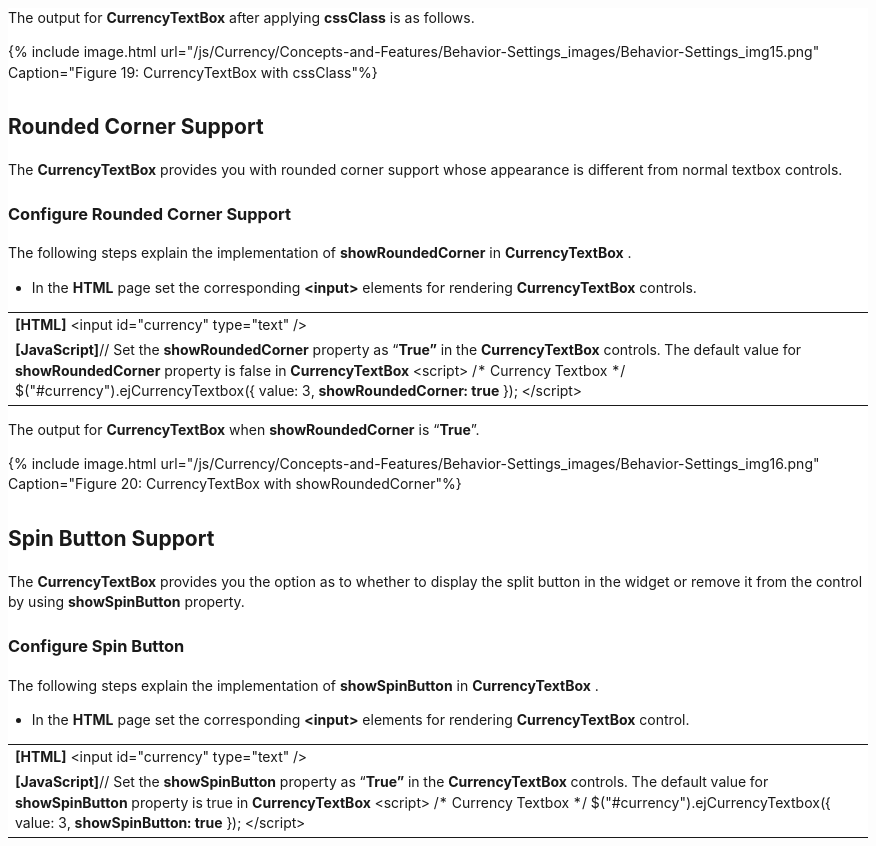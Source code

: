 The output for **CurrencyTextBox** after applying **cssClass** is as follows.



{% include image.html url="/js/Currency/Concepts-and-Features/Behavior-Settings_images/Behavior-Settings_img15.png" Caption="Figure 19: CurrencyTextBox with cssClass"%}

## Rounded Corner Support

The **CurrencyTextBox** provides you with rounded corner support whose appearance is different from normal textbox controls.

### Configure Rounded Corner Support

The following steps explain the implementation of **showRoundedCorner** in **CurrencyTextBox** .

* In the **HTML** page set the corresponding **&lt;input&gt;** elements for rendering **CurrencyTextBox** controls. 



<table>
<tr>
<td>
<b>[HTML]</b>     &lt;input id="currency" type="text" /&gt;</td></tr>
<tr>
<td>
<b>[JavaScript]</b>// Set the <b>showRoundedCorner</b> property as “<b>True”</b> in the <b>CurrencyTextBox </b>controls. The default value for <b>showRoundedCorner</b> property is false in <b>CurrencyTextBox</b>    &lt;script&gt;        /* Currency Textbox */        $("#currency").ejCurrencyTextbox({            value: 3,            <b>showRoundedCorner: true</b>        });    &lt;/script&gt;</td></tr>
</table>


The output for **CurrencyTextBox** when **showRoundedCorner** is “**True**”.



{% include image.html url="/js/Currency/Concepts-and-Features/Behavior-Settings_images/Behavior-Settings_img16.png" Caption="Figure 20: CurrencyTextBox with showRoundedCorner"%}

## Spin Button Support

The **CurrencyTextBox** provides you the option as to whether to display the split button in the widget or remove it from the control by using **showSpinButton** property.

### Configure Spin Button

The following steps explain the implementation of **showSpinButton** in **CurrencyTextBox** .

* In the **HTML** page set the corresponding **&lt;input&gt;** elements for rendering **CurrencyTextBox** control. 



<table>
<tr>
<td>
<b>[HTML]</b>    &lt;input id="currency" type="text" /&gt;</td></tr>
<tr>
<td>
<b>[JavaScript]</b>// Set the <b>showSpinButton</b> property as “<b>True”</b> in the <b>CurrencyTextBox </b>controls. The default value for <b>showSpinButton</b> property is true in <b>CurrencyTextBox</b>    &lt;script&gt;               /* Currency Textbox */        $("#currency").ejCurrencyTextbox({            value: 3,            <b>showSpinButton: true</b>        });    &lt;/script&gt;</td></tr>
</table>
